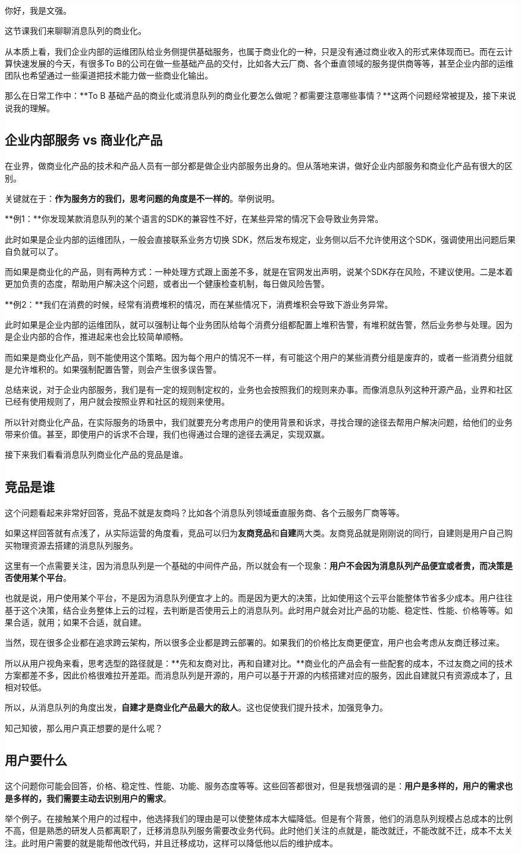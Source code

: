 你好，我是文强。

这节课我们来聊聊消息队列的商业化。

从本质上看，我们企业内部的运维团队给业务侧提供基础服务，也属于商业化的一种，只是没有通过商业收入的形式来体现而已。而在云计算快速发展的今天，有很多To B的公司在做一些基础产品的交付，比如各大云厂商、各个垂直领域的服务提供商等等，甚至企业内部的运维团队也希望通过一些渠道把技术能力做一些商业化输出。

那么在日常工作中：**To B 基础产品的商业化或消息队列的商业化要怎么做呢？都需要注意哪些事情？**这两个问题经常被提及，接下来说说我的理解。

## 企业内部服务 vs 商业化产品

在业界，做商业化产品的技术和产品人员有一部分都是做企业内部服务出身的。但从落地来讲，做好企业内部服务和商业化产品有很大的区别。

关键就在于：**作为服务方的我们，思考问题的角度是不一样的**。举例说明。

**例1：**你发现某款消息队列的某个语言的SDK的兼容性不好，在某些异常的情况下会导致业务异常。

此时如果是企业内部的运维团队，一般会直接联系业务方切换 SDK，然后发布规定，业务侧以后不允许使用这个SDK，强调使用出问题后果自负就可以了。

而如果是商业化的产品，则有两种方式：一种处理方式跟上面差不多，就是在官网发出声明，说某个SDK存在风险，不建议使用。二是本着更加负责的态度，帮助用户解决这个问题，或者出一个健康检查机制，每日做风险告警。

**例2：**我们在消费的时候，经常有消费堆积的情况，而在某些情况下，消费堆积会导致下游业务异常。

此时如果是企业内部的运维团队，就可以强制让每个业务团队给每个消费分组都配置上堆积告警，有堆积就告警，然后业务参与处理。因为是企业内部的合作，推进起来也会比较简单顺畅。

而如果是商业化产品，则不能使用这个策略。因为每个用户的情况不一样，有可能这个用户的某些消费分组是废弃的，或者一些消费分组就是允许堆积的。如果强制配置告警，则会产生很多误告警。

总结来说，对于企业内部服务，我们是有一定的规则制定权的，业务也会按照我们的规则来办事。而像消息队列这种开源产品，业界和社区已经有使用规则了，用户就会按照业界和社区的规则来使用。

所以针对商业化产品，在实际服务的场景中，我们就要充分考虑用户的使用背景和诉求，寻找合理的途径去帮用户解决问题，给他们的业务带来价值。甚至，即使用户的诉求不合理，我们也得通过合理的途径去满足，实现双赢。

接下来我们看看消息队列商业化产品的竞品是谁。

## 竞品是谁

这个问题看起来非常好回答，竞品不就是友商吗？比如各个消息队列领域垂直服务商、各个云服务厂商等等。

如果这样回答就有点浅了，从实际运营的角度看，竞品可以归为**友商竞品**和**自建**两大类。友商竞品就是刚刚说的同行，自建则是用户自己购买物理资源去搭建的消息队列服务。

这里有一个点需要关注，因为消息队列是一个基础的中间件产品，所以就会有一个现象：**用户不会因为消息队列产品便宜或者贵，而决策是否使用某个平台**。

也就是说，用户使用某个平台，不是因为消息队列便宜才上的。而是因为更大的决策，比如使用这个云平台能整体节省多少成本。用户往往基于这个决策，结合业务整体上云的过程，去判断是否使用云上的消息队列。此时用户就会对比产品的功能、稳定性、性能、价格等等。如果合适，就用；如果不合适，就自建。

当然，现在很多企业都在追求跨云架构，所以很多企业都是跨云部署的。如果我们的价格比友商更便宜，用户也会考虑从友商迁移过来。

所以从用户视角来看，思考选型的路径就是：**先和友商对比，再和自建对比。**商业化的产品会有一些配套的成本，不过友商之间的技术方案都差不多，因此价格很难拉开差距。而消息队列是开源的，用户可以基于开源的内核搭建对应的服务，因此自建就只有资源成本了，且相对较低。

所以，从消息队列的角度出发，**自建才是商业化产品最大的敌人**。这也促使我们提升技术，加强竞争力。

知己知彼，那么用户真正想要的是什么呢？

## 用户要什么

这个问题你可能会回答，价格、稳定性、性能、功能、服务态度等等。这些回答都很对，但是我想强调的是：**用户是多样的，用户的需求也是多样的，我们需要主动去识别用户的需求**。

举个例子。在接触某个用户的过程中，他选择我们的理由是可以使整体成本大幅降低。但是有个背景，他们的消息队列规模占总成本的比例不高，但是熟悉的研发人员都离职了，迁移消息队列服务需要改业务代码。此时他们关注的点就是，能改就迁，不能改就不迁，成本不太关注。此时用户需要的就是能帮他改代码，并且迁移成功，这样可以降低他以后的维护成本。
